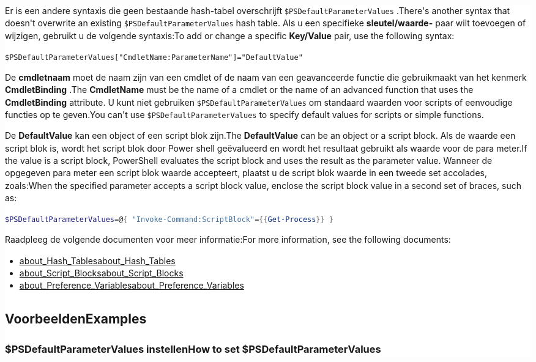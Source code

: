 <span data-ttu-id="75c10-125">Er is een andere syntaxis die geen bestaande hash-tabel overschrijft `$PSDefaultParameterValues` .</span><span class="sxs-lookup"><span data-stu-id="75c10-125">There's another syntax that doesn't overwrite an existing `$PSDefaultParameterValues` hash table.</span></span> <span data-ttu-id="75c10-126">Als u een specifieke **sleutel/waarde-** paar wilt toevoegen of wijzigen, gebruikt u de volgende syntaxis:</span><span class="sxs-lookup"><span data-stu-id="75c10-126">To add or change a specific **Key/Value** pair, use the following syntax:</span></span>

```
$PSDefaultParameterValues["CmdletName:ParameterName"]="DefaultValue"
```

<span data-ttu-id="75c10-127">De **cmdletnaam** moet de naam zijn van een cmdlet of de naam van een geavanceerde functie die gebruikmaakt van het kenmerk **CmdletBinding** .</span><span class="sxs-lookup"><span data-stu-id="75c10-127">The **CmdletName** must be the name of a cmdlet or the name of an advanced function that uses the **CmdletBinding** attribute.</span></span> <span data-ttu-id="75c10-128">U kunt niet gebruiken `$PSDefaultParameterValues` om standaard waarden voor scripts of eenvoudige functies op te geven.</span><span class="sxs-lookup"><span data-stu-id="75c10-128">You can't use `$PSDefaultParameterValues` to specify default values for scripts or simple functions.</span></span>

<span data-ttu-id="75c10-129">De **DefaultValue** kan een object of een script blok zijn.</span><span class="sxs-lookup"><span data-stu-id="75c10-129">The **DefaultValue** can be an object or a script block.</span></span> <span data-ttu-id="75c10-130">Als de waarde een script blok is, wordt het script blok door Power shell geëvalueerd en wordt het resultaat gebruikt als waarde voor de para meter.</span><span class="sxs-lookup"><span data-stu-id="75c10-130">If the value is a script block, PowerShell evaluates the script block and uses the result as the parameter value.</span></span> <span data-ttu-id="75c10-131">Wanneer de opgegeven para meter een script blok waarde accepteert, plaatst u de script blok waarde in een tweede set accolades, zoals:</span><span class="sxs-lookup"><span data-stu-id="75c10-131">When the specified parameter accepts a script block value, enclose the script block value in a second set of braces, such as:</span></span>

```powershell
$PSDefaultParameterValues=@{ "Invoke-Command:ScriptBlock"={{Get-Process}} }
```

<span data-ttu-id="75c10-132">Raadpleeg de volgende documenten voor meer informatie:</span><span class="sxs-lookup"><span data-stu-id="75c10-132">For more information, see the following documents:</span></span>

- [<span data-ttu-id="75c10-133">about_Hash_Tables</span><span class="sxs-lookup"><span data-stu-id="75c10-133">about_Hash_Tables</span></span>](about_Hash_Tables.md)
- [<span data-ttu-id="75c10-134">about_Script_Blocks</span><span class="sxs-lookup"><span data-stu-id="75c10-134">about_Script_Blocks</span></span>](about_Script_Blocks.md)
- [<span data-ttu-id="75c10-135">about_Preference_Variables</span><span class="sxs-lookup"><span data-stu-id="75c10-135">about_Preference_Variables</span></span>](about_Preference_Variables.md)

## <a name="examples"></a><span data-ttu-id="75c10-136">Voorbeelden</span><span class="sxs-lookup"><span data-stu-id="75c10-136">Examples</span></span>

### <a name="how-to-set-psdefaultparametervalues"></a><span data-ttu-id="75c10-137">\$PSDefaultParameterValues instellen</span><span class="sxs-lookup"><span data-stu-id="75c10-137">How to set \$PSDefaultParameterValues</span></span>

